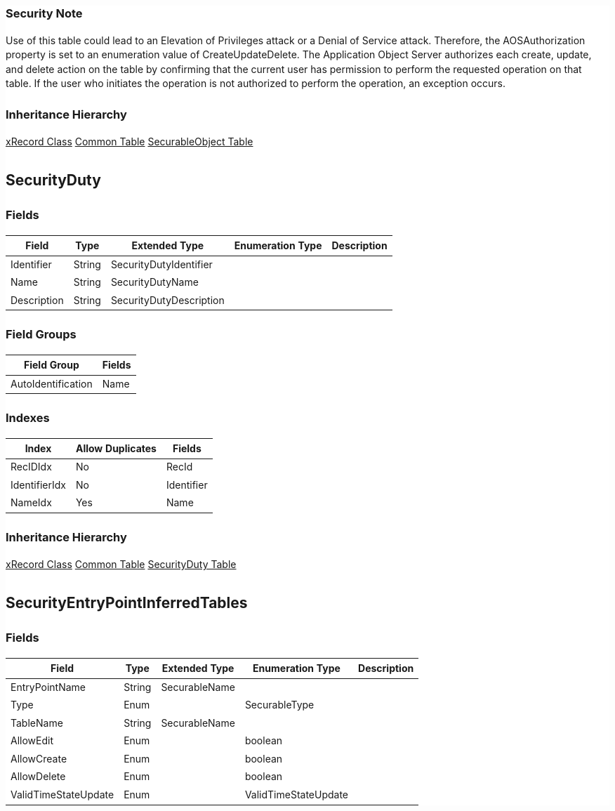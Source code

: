### Security Note

Use of this table could lead to an Elevation of Privileges attack or a Denial of Service attack. Therefore, the AOSAuthorization property is set to an enumeration value of CreateUpdateDelete. The Application Object Server authorizes each create, update, and delete action on the table by confirming that the current user has permission to perform the requested operation on that table. If the user who initiates the operation is not authorized to perform the operation, an exception occurs.

### Inheritance Hierarchy

[xRecord Class](x-classes.md#class-xrecord) [Common Table](#common) [SecurableObject Table](#securableobject)

## SecurityDuty
### Fields

| Field       | Type   | Extended Type           | Enumeration Type | Description |
|-------------|--------|-------------------------|------------------|-------------|
| Identifier  | String | SecurityDutyIdentifier  |                  |             |
| Name        | String | SecurityDutyName        |                  |             |
| Description | String | SecurityDutyDescription |                  |             |

### Field Groups

| Field Group        | Fields |
|--------------------|--------|
| AutoIdentification | Name   |

### Indexes

| Index         | Allow Duplicates | Fields     |
|---------------|------------------|------------|
| RecIDIdx      | No               | RecId      |
| IdentifierIdx | No               | Identifier |
| NameIdx       | Yes              | Name       |

### Inheritance Hierarchy

[xRecord Class](x-classes.md#class-xrecord) [Common Table](#common) [SecurityDuty Table](#securityduty)

## SecurityEntryPointInferredTables
### Fields

| Field                | Type   | Extended Type | Enumeration Type     | Description |
|----------------------|--------|---------------|----------------------|-------------|
| EntryPointName       | String | SecurableName |                      |             |
| Type                 | Enum   |               | SecurableType        |             |
| TableName            | String | SecurableName |                      |             |
| AllowEdit            | Enum   |               | boolean              |             |
| AllowCreate          | Enum   |               | boolean              |             |
| AllowDelete          | Enum   |               | boolean              |             |
| ValidTimeStateUpdate | Enum   |               | ValidTimeStateUpdate |             |